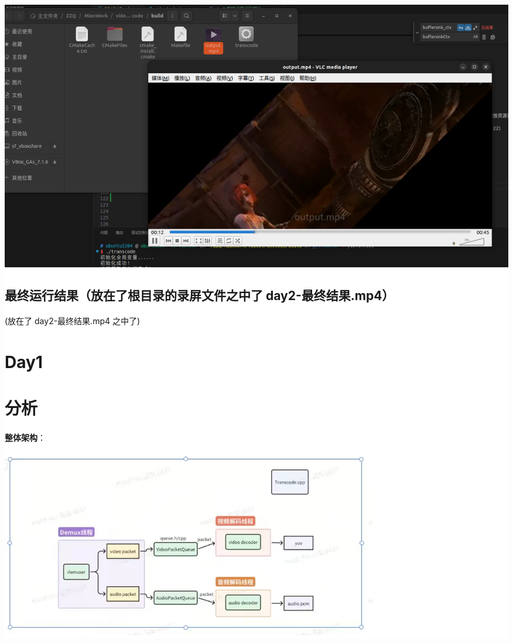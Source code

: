 ![alt text](images/day2-旋转视频播放效果.png)

## 最终运行结果（放在了根目录的录屏文件之中了 day2-最终结果.mp4）

(放在了  day2-最终结果.mp4  之中了)


# Day1

# 分析
**整体架构**：

![alt text](images/day1-整体架构.png)
